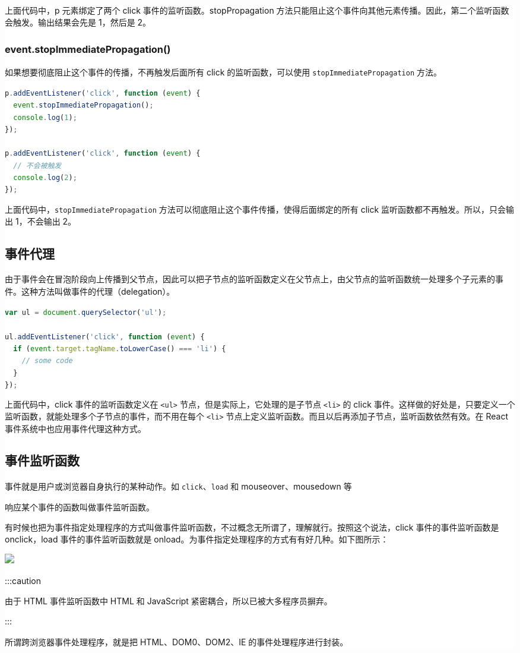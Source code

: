上面代码中，p 元素绑定了两个 click 事件的监听函数。stopPropagation 方法只能阻止这个事件向其他元素传播。因此，第二个监听函数会触发。输出结果会先是 1，然后是 2。

### event.stopImmediatePropagation()

如果想要彻底阻止这个事件的传播，不再触发后面所有 click 的监听函数，可以使用 `stopImmediatePropagation` 方法。

```js
p.addEventListener('click', function (event) {
  event.stopImmediatePropagation();
  console.log(1);
});

p.addEventListener('click', function (event) {
  // 不会被触发
  console.log(2);
});
```

上面代码中，`stopImmediatePropagation` 方法可以彻底阻止这个事件传播，使得后面绑定的所有 click 监听函数都不再触发。所以，只会输出 1，不会输出 2。

## 事件代理

由于事件会在冒泡阶段向上传播到父节点，因此可以把子节点的监听函数定义在父节点上，由父节点的监听函数统一处理多个子元素的事件。这种方法叫做事件的代理（delegation）。

```js
var ul = document.querySelector('ul');

ul.addEventListener('click', function (event) {
  if (event.target.tagName.toLowerCase() === 'li') {
    // some code
  }
});
```

上面代码中，click 事件的监听函数定义在 `<ul>` 节点，但是实际上，它处理的是子节点 `<li>` 的 click 事件。这样做的好处是，只要定义一个监听函数，就能处理多个子节点的事件，而不用在每个 `<li>` 节点上定义监听函数。而且以后再添加子节点，监听函数依然有效。在 React 事件系统中也应用事件代理这种方式。

## 事件监听函数

事件就是用户或浏览器自身执行的某种动作。如 `click`、`load` 和 mouseover、mousedown 等

响应某个事件的函数叫做事件监听函数。

有时候也把为事件指定处理程序的方式叫做事件监听函数，不过概念无所谓了，理解就行。按照这个说法，click 事件的事件监听函数是 onclick，load 事件的事件监听函数就是 onload。为事件指定处理程序的方式有有好几种。如下图所示：

<img src='https://cosmos-x.oss-cn-hangzhou.aliyuncs.com/uGyXlQ.jpg'/>

:::caution

由于 HTML 事件监听函数中 HTML 和 JavaScript 紧密耦合，所以已被大多程序员摒弃。

:::

所谓跨浏览器事件处理程序，就是把 HTML、DOM0、DOM2、IE 的事件处理程序进行封装。
